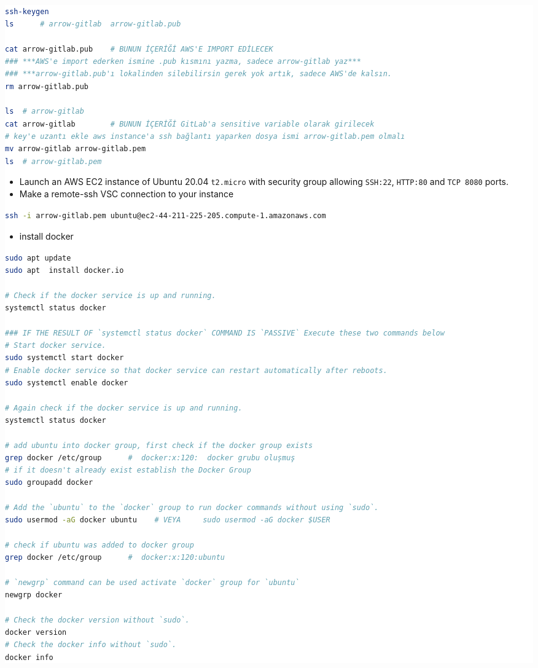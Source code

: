 ```bash (pwd : .ssh)    (Your Local)
ssh-keygen
ls      # arrow-gitlab  arrow-gitlab.pub

cat arrow-gitlab.pub    # BUNUN İÇERİĞİ AWS'E IMPORT EDİLECEK
### ***AWS'e import ederken ismine .pub kısmını yazma, sadece arrow-gitlab yaz***
### ***arrow-gitlab.pub'ı lokalinden silebilirsin gerek yok artık, sadece AWS'de kalsın.
rm arrow-gitlab.pub

ls  # arrow-gitlab
cat arrow-gitlab        # BUNUN İÇERİĞİ GitLab'a sensitive variable olarak girilecek
# key'e uzantı ekle aws instance'a ssh bağlantı yaparken dosya ismi arrow-gitlab.pem olmalı
mv arrow-gitlab arrow-gitlab.pem
ls  # arrow-gitlab.pem
```

- Launch an AWS EC2 instance of Ubuntu 20.04 `t2.micro` with security group allowing ``SSH:22``, ``HTTP:80`` and ``TCP 8080`` ports.
- Make a remote-ssh VSC connection to your instance

```bash (pwd : .ssh)    (Your Local)
ssh -i arrow-gitlab.pem ubuntu@ec2-44-211-225-205.compute-1.amazonaws.com
```

- install docker

```bash (pwd : home/ubuntu)
sudo apt update
sudo apt  install docker.io

# Check if the docker service is up and running.
systemctl status docker

### IF THE RESULT OF `systemctl status docker` COMMAND IS `PASSIVE` Execute these two commands below
# Start docker service. 
sudo systemctl start docker
# Enable docker service so that docker service can restart automatically after reboots.
sudo systemctl enable docker

# Again check if the docker service is up and running.
systemctl status docker

# add ubuntu into docker group, first check if the docker group exists
grep docker /etc/group      #  docker:x:120:  docker grubu oluşmuş
# if it doesn't already exist establish the Docker Group
sudo groupadd docker

# Add the `ubuntu` to the `docker` group to run docker commands without using `sudo`.
sudo usermod -aG docker ubuntu    # VEYA     sudo usermod -aG docker $USER

# check if ubuntu was added to docker group
grep docker /etc/group      #  docker:x:120:ubuntu

# `newgrp` command can be used activate `docker` group for `ubuntu`
newgrp docker

# Check the docker version without `sudo`.
docker version
# Check the docker info without `sudo`.
docker info
```
